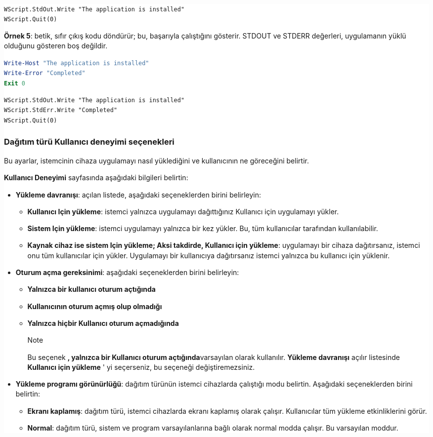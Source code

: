 ``` VBScript
WScript.StdOut.Write "The application is installed"
WScript.Quit(0)
```

**Örnek 5**: betik, sıfır çıkış kodu döndürür; bu, başarıyla çalıştığını gösterir. STDOUT ve STDERR değerleri, uygulamanın yüklü olduğunu gösteren boş değildir.  

``` PowerShell
Write-Host "The application is installed"
Write-Error "Completed"
Exit 0
```

``` VBScript
WScript.StdOut.Write "The application is installed"
WScript.StdErr.Write "Completed"
WScript.Quit(0)
```

### <a name="deployment-type-user-experience-options"></a><a name="bkmk_dt-ux"></a>Dağıtım türü **Kullanıcı deneyimi** seçenekleri

Bu ayarlar, istemcinin cihaza uygulamayı nasıl yüklediğini ve kullanıcının ne göreceğini belirtir.  

**Kullanıcı Deneyimi** sayfasında aşağıdaki bilgileri belirtin:  

- **Yükleme davranışı**: açılan listede, aşağıdaki seçeneklerden birini belirleyin:  

  - **Kullanıcı Için yükleme**: istemci yalnızca uygulamayı dağıttığınız Kullanıcı için uygulamayı yükler.  

  - **Sistem Için yükleme**: istemci uygulamayı yalnızca bir kez yükler. Bu, tüm kullanıcılar tarafından kullanılabilir.  

  - **Kaynak cihaz ise sistem Için yükleme; Aksi takdirde, Kullanıcı için yükleme**: uygulamayı bir cihaza dağıtırsanız, istemci onu tüm kullanıcılar için yükler. Uygulamayı bir kullanıcıya dağıtırsanız istemci yalnızca bu kullanıcı için yüklenir.  

- **Oturum açma gereksinimi**: aşağıdaki seçeneklerden birini belirleyin:  

  - **Yalnızca bir kullanıcı oturum açtığında**  

  - **Kullanıcının oturum açmış olup olmadığı**  

  - **Yalnızca hiçbir Kullanıcı oturum açmadığında**  

    > [!NOTE]  
    > Bu seçenek **, yalnızca bir Kullanıcı oturum açtığında**varsayılan olarak kullanılır. **Yükleme davranışı** açılır listesinde **Kullanıcı için yükleme** ' yi seçerseniz, bu seçeneği değiştiremezsiniz.  

- **Yükleme programı görünürlüğü**: dağıtım türünün istemci cihazlarda çalıştığı modu belirtin. Aşağıdaki seçeneklerden birini belirtin:  

  - **Ekranı kaplamış**: dağıtım türü, istemci cihazlarda ekranı kaplamış olarak çalışır. Kullanıcılar tüm yükleme etkinliklerini görür.  

  - **Normal**: dağıtım türü, sistem ve program varsayılanlarına bağlı olarak normal modda çalışır. Bu varsayılan moddur.  
